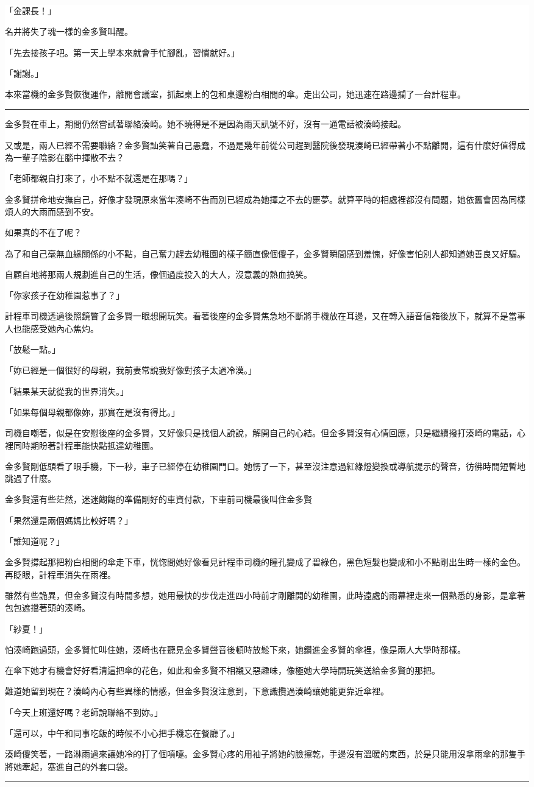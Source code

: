 「金課長！」

名井將失了魂一樣的金多賢叫醒。

「先去接孩子吧。第一天上學本來就會手忙腳亂，習慣就好。」

「謝謝。」

本來當機的金多賢恢復運作，離開會議室，抓起桌上的包和桌邊粉白相間的傘。走出公司，她迅速在路邊攔了一台計程車。

---

金多賢在車上，期間仍然嘗試著聯絡湊崎。她不曉得是不是因為雨天訊號不好，沒有一通電話被湊崎接起。

又或是，兩人已經不需要聯絡？金多賢訕笑著自己愚蠢，不過是幾年前從公司趕到醫院後發現湊崎已經帶著小不點離開，這有什麼好值得成為一輩子陰影在腦中揮散不去？

「老師都親自打來了，小不點不就還是在那嗎？」

金多賢拼命地安撫自己，好像才發現原來當年湊崎不告而別已經成為她揮之不去的噩夢。就算平時的相處裡都沒有問題，她依舊會因為同樣煩人的大雨而感到不安。

如果真的不在了呢？

為了和自己毫無血緣關係的小不點，自己奮力趕去幼稚園的樣子簡直像個傻子，金多賢瞬間感到羞愧，好像害怕別人都知道她善良又好騙。

自顧自地將那兩人規劃進自己的生活，像個過度投入的大人，沒意義的熱血搞笑。

「你家孩子在幼稚園惹事了？」

計程車司機透過後照鏡瞥了金多賢一眼想開玩笑。看著後座的金多賢焦急地不斷將手機放在耳邊，又在轉入語音信箱後放下，就算不是當事人也能感受她內心焦灼。

「放鬆一點。」

「妳已經是一個很好的母親，我前妻常說我好像對孩子太過冷漠。」

「結果某天就從我的世界消失。」

「如果每個母親都像妳，那實在是沒有得比。」

司機自嘲著，似是在安慰後座的金多賢，又好像只是找個人說說，解開自己的心結。但金多賢沒有心情回應，只是繼續撥打湊崎的電話，心裡同時期盼著計程車能快點抵達幼稚園。

金多賢剛低頭看了眼手機，下一秒，車子已經停在幼稚園門口。她愣了一下，甚至沒注意過紅綠燈變換或導航提示的聲音，彷彿時間短暫地跳過了什麼。

金多賢還有些茫然，迷迷餬餬的準備剛好的車資付款，下車前司機最後叫住金多賢

「果然還是兩個媽媽比較好嗎？」

「誰知道呢？」

金多賢撐起那把粉白相間的傘走下車，恍惚間她好像看見計程車司機的瞳孔變成了碧綠色，黑色短髮也變成和小不點剛出生時一樣的金色。再眨眼，計程車消失在雨裡。

雖然有些詭異，但金多賢沒有時間多想，她用最快的步伐走進四小時前才剛離開的幼稚園，此時遠處的雨幕裡走來一個熟悉的身影，是拿著包包遮擋著頭的湊崎。

「紗夏！」

怕湊崎跑過頭，金多賢忙叫住她，湊崎也在聽見金多賢聲音後頓時放鬆下來，她鑽進金多賢的傘裡，像是兩人大學時那樣。

在傘下她才有機會好好看清這把傘的花色，如此和金多賢不相襯又惡趣味，像極她大學時開玩笑送給金多賢的那把。

難道她留到現在？湊崎內心有些異樣的情感，但金多賢沒注意到，下意識攬過湊崎讓她能更靠近傘裡。

「今天上班還好嗎？老師說聯絡不到妳。」

「還可以，中午和同事吃飯的時候不小心把手機忘在餐廳了。」

湊崎傻笑著，一路淋雨過來讓她冷的打了個噴嚏。金多賢心疼的用袖子將她的臉擦乾，手邊沒有溫暖的東西，於是只能用沒拿雨傘的那隻手將她牽起，塞進自己的外套口袋。

---